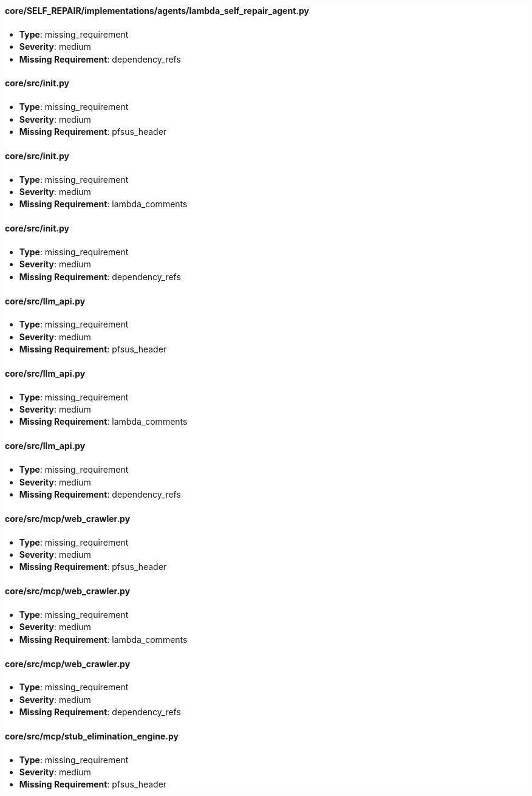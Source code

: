 #### core/SELF_REPAIR/implementations/agents/lambda_self_repair_agent.py
- **Type**: missing_requirement
- **Severity**: medium
- **Missing Requirement**: dependency_refs

#### core/src/__init__.py
- **Type**: missing_requirement
- **Severity**: medium
- **Missing Requirement**: pfsus_header

#### core/src/__init__.py
- **Type**: missing_requirement
- **Severity**: medium
- **Missing Requirement**: lambda_comments

#### core/src/__init__.py
- **Type**: missing_requirement
- **Severity**: medium
- **Missing Requirement**: dependency_refs

#### core/src/llm_api.py
- **Type**: missing_requirement
- **Severity**: medium
- **Missing Requirement**: pfsus_header

#### core/src/llm_api.py
- **Type**: missing_requirement
- **Severity**: medium
- **Missing Requirement**: lambda_comments

#### core/src/llm_api.py
- **Type**: missing_requirement
- **Severity**: medium
- **Missing Requirement**: dependency_refs

#### core/src/mcp/web_crawler.py
- **Type**: missing_requirement
- **Severity**: medium
- **Missing Requirement**: pfsus_header

#### core/src/mcp/web_crawler.py
- **Type**: missing_requirement
- **Severity**: medium
- **Missing Requirement**: lambda_comments

#### core/src/mcp/web_crawler.py
- **Type**: missing_requirement
- **Severity**: medium
- **Missing Requirement**: dependency_refs

#### core/src/mcp/stub_elimination_engine.py
- **Type**: missing_requirement
- **Severity**: medium
- **Missing Requirement**: pfsus_header
